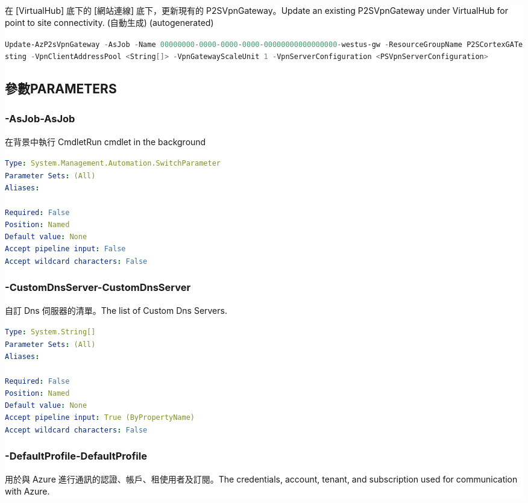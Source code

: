 <span data-ttu-id="9a8f2-121">在 [VirtualHub] 底下的 [網站連線] 底下，更新現有的 P2SVpnGateway。</span><span class="sxs-lookup"><span data-stu-id="9a8f2-121">Update an existing P2SVpnGateway under VirtualHub for point to site connectivity.</span></span> <span data-ttu-id="9a8f2-122"> (自動生成) </span><span class="sxs-lookup"><span data-stu-id="9a8f2-122">(autogenerated)</span></span>


```powershell
Update-AzP2sVpnGateway -AsJob -Name 00000000-0000-0000-0000-00000000000000000-westus-gw -ResourceGroupName P2SCortexGATesting -VpnClientAddressPool <String[]> -VpnGatewayScaleUnit 1 -VpnServerConfiguration <PSVpnServerConfiguration>
```

## <span data-ttu-id="9a8f2-123">參數</span><span class="sxs-lookup"><span data-stu-id="9a8f2-123">PARAMETERS</span></span>

### <span data-ttu-id="9a8f2-124">-AsJob</span><span class="sxs-lookup"><span data-stu-id="9a8f2-124">-AsJob</span></span>
<span data-ttu-id="9a8f2-125">在背景中執行 Cmdlet</span><span class="sxs-lookup"><span data-stu-id="9a8f2-125">Run cmdlet in the background</span></span>

```yaml
Type: System.Management.Automation.SwitchParameter
Parameter Sets: (All)
Aliases:

Required: False
Position: Named
Default value: None
Accept pipeline input: False
Accept wildcard characters: False
```

### <span data-ttu-id="9a8f2-126">-CustomDnsServer</span><span class="sxs-lookup"><span data-stu-id="9a8f2-126">-CustomDnsServer</span></span>
<span data-ttu-id="9a8f2-127">自訂 Dns 伺服器的清單。</span><span class="sxs-lookup"><span data-stu-id="9a8f2-127">The list of Custom Dns Servers.</span></span>

```yaml
Type: System.String[]
Parameter Sets: (All)
Aliases:

Required: False
Position: Named
Default value: None
Accept pipeline input: True (ByPropertyName)
Accept wildcard characters: False
```

### <span data-ttu-id="9a8f2-128">-DefaultProfile</span><span class="sxs-lookup"><span data-stu-id="9a8f2-128">-DefaultProfile</span></span>
<span data-ttu-id="9a8f2-129">用於與 Azure 進行通訊的認證、帳戶、租使用者及訂閱。</span><span class="sxs-lookup"><span data-stu-id="9a8f2-129">The credentials, account, tenant, and subscription used for communication with Azure.</span></span>
